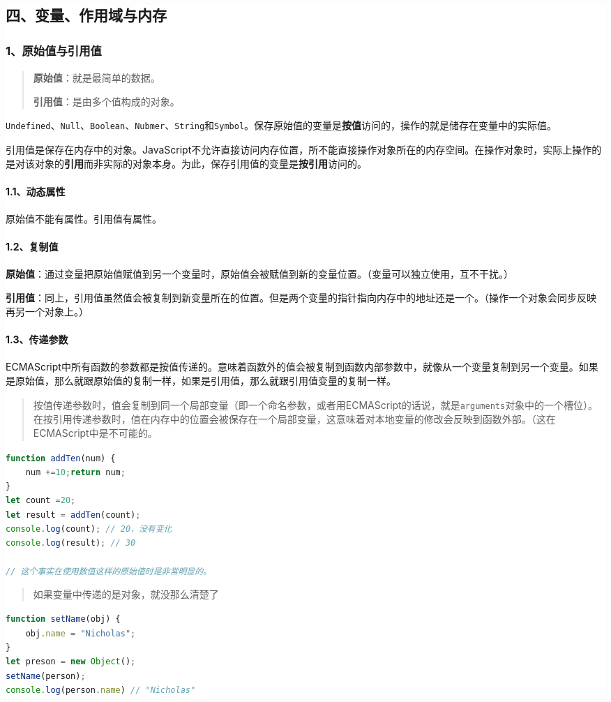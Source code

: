 

## 四、变量、作用域与内存

### 1、原始值与引用值

> **原始值**：就是最简单的数据。
>
> **引用值**：是由多个值构成的对象。

`Undefined`、`Null`、`Boolean`、`Nubmer`、`String`和`Symbol`。保存原始值的变量是**按值**访问的，操作的就是储存在变量中的实际值。

引用值是保存在内存中的对象。JavaScript不允许直接访问内存位置，所不能直接操作对象所在的内存空间。在操作对象时，实际上操作的是对该对象的**引用**而非实际的对象本身。为此，保存引用值的变量是**按引用**访问的。


#### 	1.1、动态属性

原始值不能有属性。引用值有属性。



#### 	1.2、复制值

**原始值**：通过变量把原始值赋值到另一个变量时，原始值会被赋值到新的变量位置。（变量可以独立使用，互不干扰。）

**引用值**：同上，引用值虽然值会被复制到新变量所在的位置。但是两个变量的指针指向内存中的地址还是一个。（操作一个对象会同步反映再另一个对象上。）



#### 	1.3、传递参数

ECMAScript中所有函数的参数都是按值传递的。意味着函数外的值会被复制到函数内部参数中，就像从一个变量复制到另一个变量。如果是原始值，那么就跟原始值的复制一样，如果是引用值，那么就跟引用值变量的复制一样。

> 按值传递参数时，值会复制到同一个局部变量（即一个命名参数，或者用ECMAScript的话说，就是`arguments`对象中的一个槽位）。在按引用传递参数时，值在内存中的位置会被保存在一个局部变量，这意味着对本地变量的修改会反映到函数外部。（这在ECMAScript中是不可能的。

```js
function addTen(num) {
    num +=10;return num;
}
let count =20;
let result = addTen(count);
console.log(count);	// 20，没有变化
console.log(result); // 30

// 这个事实在使用数值这样的原始值时是非常明显的。
```



> 如果变量中传递的是对象，就没那么清楚了

```js
function setName(obj) {
    obj.name = "Nicholas";
}
let preson = new Object();
setName(person);
console.log(person.name) // "Nicholas"
```
